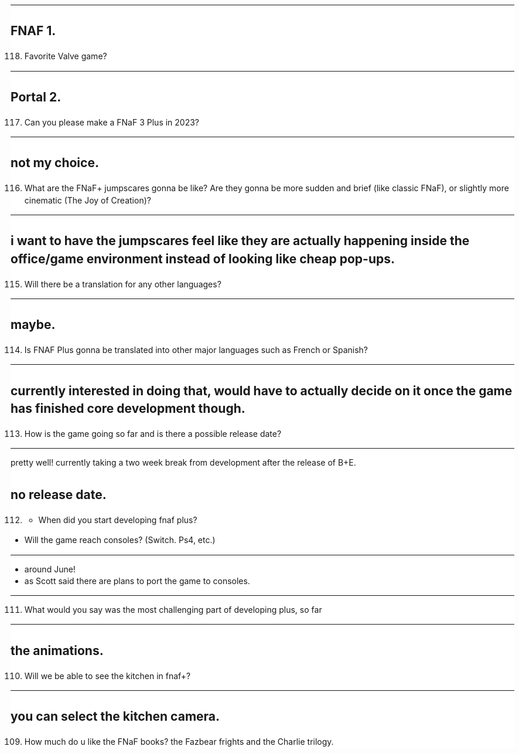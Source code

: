--------------------------------------------------------
FNAF 1.
--------------------------------------------------------
118) Favorite Valve game?
--------------------------------------------------------
Portal 2.
--------------------------------------------------------
117) Can you please make a FNaF 3 Plus in 2023?
--------------------------------------------------------
not my choice.
--------------------------------------------------------
116) What are the FNaF+ jumpscares gonna be like? Are they gonna be more sudden and brief (like classic FNaF), or slightly more cinematic (The Joy of Creation)?
--------------------------------------------------------
i want to have the jumpscares feel like they are actually happening inside the office/game environment instead of looking like cheap pop-ups.
--------------------------------------------------------
115) Will there be a translation for any other languages?
--------------------------------------------------------
maybe.
--------------------------------------------------------
114) Is FNAF Plus gonna be translated into other major languages such as French or Spanish?
--------------------------------------------------------
currently interested in doing that, would have to actually decide on it once the game has finished core development though.
--------------------------------------------------------
113) How is the game going so far and is there a possible release date?
--------------------------------------------------------
pretty well! currently taking a two week break from development after the release of B+E.

no release date.
--------------------------------------------------------
112) - When did you start developing fnaf plus?
- Will the game reach consoles? (Switch. Ps4, etc.)
--------------------------------------------------------
- around June!
- as Scott said there are plans to port the game to consoles.
--------------------------------------------------------
111) What would you say was the most challenging part of developing plus, so far
--------------------------------------------------------
the animations.
--------------------------------------------------------
110) Will we be able to see the kitchen in fnaf+?
--------------------------------------------------------
you can select the kitchen camera.
--------------------------------------------------------
109) How much do u like the FNaF books? the Fazbear frights and the Charlie trilogy.

